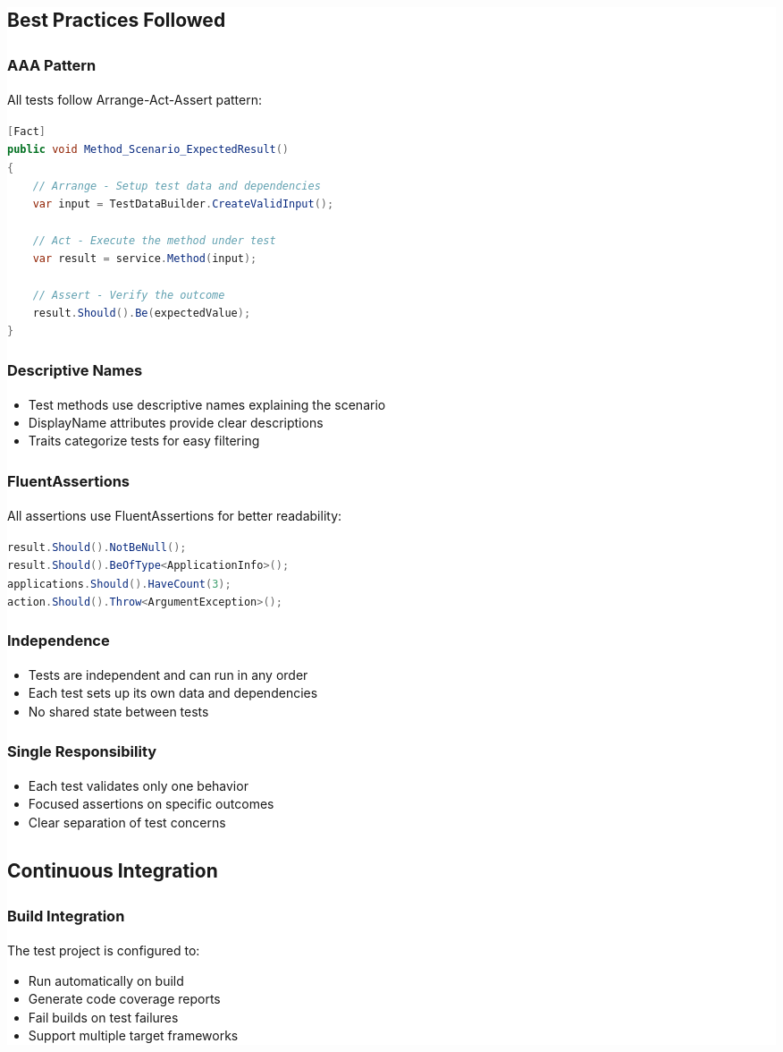 ## Best Practices Followed

### AAA Pattern
All tests follow Arrange-Act-Assert pattern:
```csharp
[Fact]
public void Method_Scenario_ExpectedResult()
{
    // Arrange - Setup test data and dependencies
    var input = TestDataBuilder.CreateValidInput();
    
    // Act - Execute the method under test
    var result = service.Method(input);
    
    // Assert - Verify the outcome
    result.Should().Be(expectedValue);
}
```

### Descriptive Names
- Test methods use descriptive names explaining the scenario
- DisplayName attributes provide clear descriptions
- Traits categorize tests for easy filtering

### FluentAssertions
All assertions use FluentAssertions for better readability:
```csharp
result.Should().NotBeNull();
result.Should().BeOfType<ApplicationInfo>();
applications.Should().HaveCount(3);
action.Should().Throw<ArgumentException>();
```

### Independence
- Tests are independent and can run in any order
- Each test sets up its own data and dependencies
- No shared state between tests

### Single Responsibility
- Each test validates only one behavior
- Focused assertions on specific outcomes
- Clear separation of test concerns

## Continuous Integration

### Build Integration
The test project is configured to:
- Run automatically on build
- Generate code coverage reports
- Fail builds on test failures
- Support multiple target frameworks
